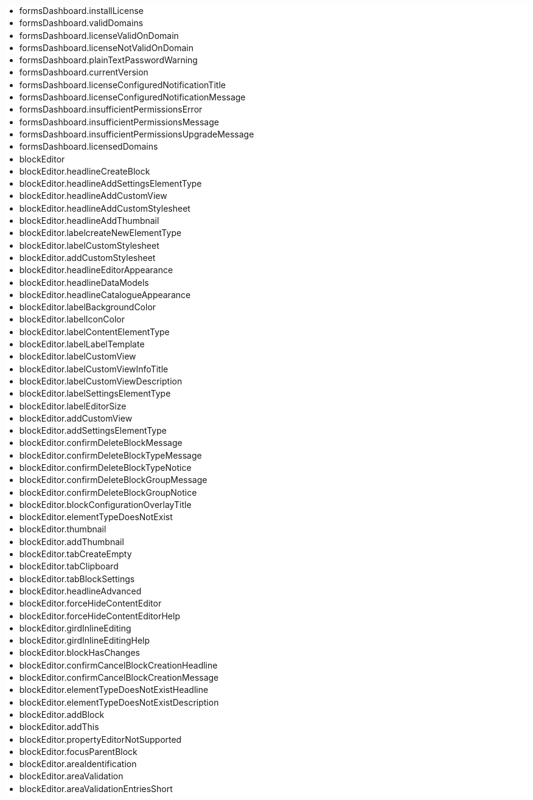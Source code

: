 - formsDashboard.installLicense
- formsDashboard.validDomains
- formsDashboard.licenseValidOnDomain
- formsDashboard.licenseNotValidOnDomain
- formsDashboard.plainTextPasswordWarning
- formsDashboard.currentVersion
- formsDashboard.licenseConfiguredNotificationTitle
- formsDashboard.licenseConfiguredNotificationMessage
- formsDashboard.insufficientPermissionsError
- formsDashboard.insufficientPermissionsMessage
- formsDashboard.insufficientPermissionsUpgradeMessage
- formsDashboard.licensedDomains
- blockEditor
- blockEditor.headlineCreateBlock
- blockEditor.headlineAddSettingsElementType
- blockEditor.headlineAddCustomView
- blockEditor.headlineAddCustomStylesheet
- blockEditor.headlineAddThumbnail
- blockEditor.labelcreateNewElementType
- blockEditor.labelCustomStylesheet
- blockEditor.addCustomStylesheet
- blockEditor.headlineEditorAppearance
- blockEditor.headlineDataModels
- blockEditor.headlineCatalogueAppearance
- blockEditor.labelBackgroundColor
- blockEditor.labelIconColor
- blockEditor.labelContentElementType
- blockEditor.labelLabelTemplate
- blockEditor.labelCustomView
- blockEditor.labelCustomViewInfoTitle
- blockEditor.labelCustomViewDescription
- blockEditor.labelSettingsElementType
- blockEditor.labelEditorSize
- blockEditor.addCustomView
- blockEditor.addSettingsElementType
- blockEditor.confirmDeleteBlockMessage
- blockEditor.confirmDeleteBlockTypeMessage
- blockEditor.confirmDeleteBlockTypeNotice
- blockEditor.confirmDeleteBlockGroupMessage
- blockEditor.confirmDeleteBlockGroupNotice
- blockEditor.blockConfigurationOverlayTitle
- blockEditor.elementTypeDoesNotExist
- blockEditor.thumbnail
- blockEditor.addThumbnail
- blockEditor.tabCreateEmpty
- blockEditor.tabClipboard
- blockEditor.tabBlockSettings
- blockEditor.headlineAdvanced
- blockEditor.forceHideContentEditor
- blockEditor.forceHideContentEditorHelp
- blockEditor.girdInlineEditing
- blockEditor.girdInlineEditingHelp
- blockEditor.blockHasChanges
- blockEditor.confirmCancelBlockCreationHeadline
- blockEditor.confirmCancelBlockCreationMessage
- blockEditor.elementTypeDoesNotExistHeadline
- blockEditor.elementTypeDoesNotExistDescription
- blockEditor.addBlock
- blockEditor.addThis
- blockEditor.propertyEditorNotSupported
- blockEditor.focusParentBlock
- blockEditor.areaIdentification
- blockEditor.areaValidation
- blockEditor.areaValidationEntriesShort